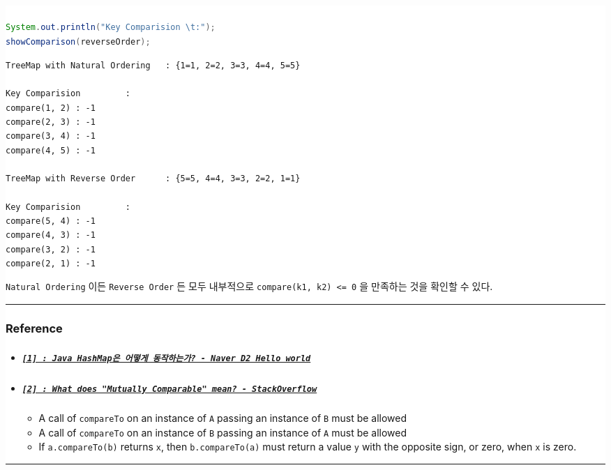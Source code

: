 ```java

System.out.println("Key Comparision \t:");
showComparison(reverseOrder);
```
```
TreeMap with Natural Ordering   : {1=1, 2=2, 3=3, 4=4, 5=5}

Key Comparision         :
compare(1, 2) : -1
compare(2, 3) : -1
compare(3, 4) : -1
compare(4, 5) : -1

TreeMap with Reverse Order      : {5=5, 4=4, 3=3, 2=2, 1=1}

Key Comparision         :
compare(5, 4) : -1
compare(4, 3) : -1
compare(3, 2) : -1
compare(2, 1) : -1
```

`Natural Ordering` 이든 `Reverse Order` 든 모두 내부적으로 `compare(k1, k2) <= 0` 을 만족하는 것을 확인할 수 있다.


---

### Reference

- ##### [`[1] : Java HashMap은 어떻게 동작하는가? - Naver D2 Hello world`](https://d2.naver.com/helloworld/831311)

- ##### [`[2] : What does "Mutually Comparable" mean? - StackOverflow`](https://stackoverflow.com/questions/25612648/what-does-mutually-comparable-mean)
    - A call of `compareTo` on an instance of `A` passing an instance of `B` must be allowed
    - A call of `compareTo` on an instance of `B` passing an instance of `A` must be allowed
    - If `a.compareTo(b)` returns `x`, then `b.compareTo(a)` must return a value `y` with the opposite sign, or zero, when `x` is zero.


---
